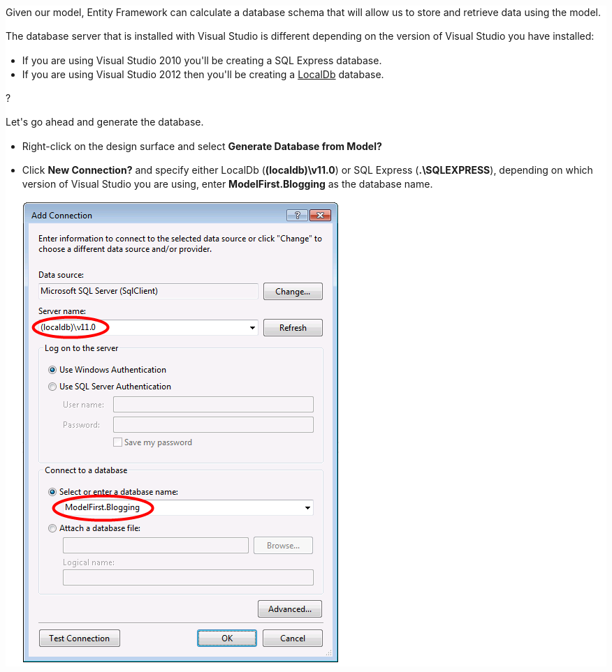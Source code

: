 Given our model, Entity Framework can calculate a database schema that will allow us to store and retrieve data using the model.

The database server that is installed with Visual Studio is different depending on the version of Visual Studio you have installed:

-   If you are using Visual Studio 2010 you'll be creating a SQL Express database.
-   If you are using Visual Studio 2012 then you'll be creating a [LocalDb](https://msdn.microsoft.com/library/hh510202(v=sql.110).aspx) database.

?

Let's go ahead and generate the database.

-   Right-click on the design surface and select **Generate Database from Model?**
-   Click **New Connection?** and specify either LocalDb (**(localdb)\\v11.0**) or SQL Express (**.\\SQLEXPRESS**), depending on which version of Visual Studio you are using, enter **ModelFirst.Blogging** as the database name.
    
    ![LocalDbConnectionMF](../ef6/media/localdbconnectionmf.png)
    